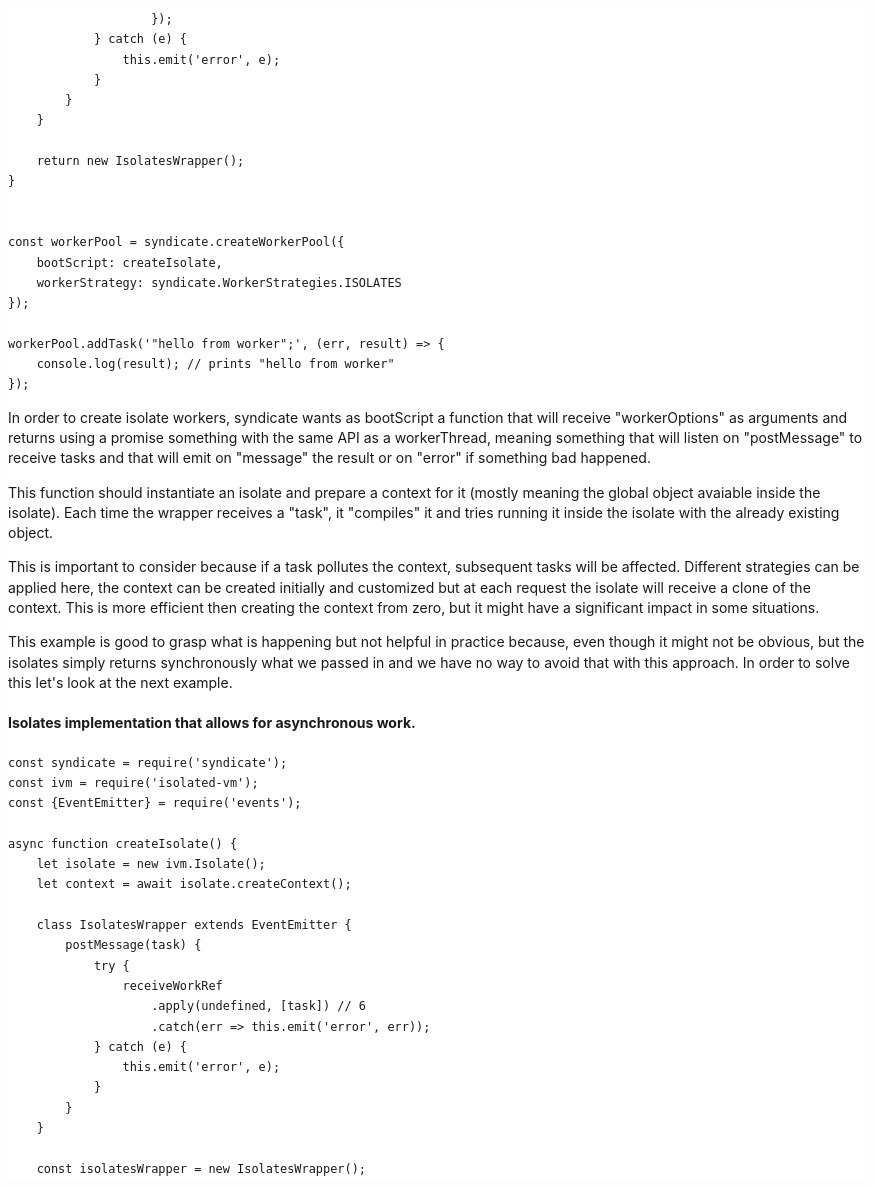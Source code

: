```ecmascript 6
                    });
            } catch (e) {
                this.emit('error', e);
            }
        }
    }

    return new IsolatesWrapper();
}


const workerPool = syndicate.createWorkerPool({
    bootScript: createIsolate,
    workerStrategy: syndicate.WorkerStrategies.ISOLATES
});

workerPool.addTask('"hello from worker";', (err, result) => {
    console.log(result); // prints "hello from worker"
});

```

In order to create isolate workers, syndicate wants as bootScript a function that will receive "workerOptions" as arguments and returns using a promise something with the same API as a workerThread, meaning something that will listen on "postMessage" to receive tasks and that will emit on "message" the result or on "error" if something bad happened.

This function should instantiate an isolate and prepare a context for it (mostly meaning the global object avaiable inside the isolate). Each time the wrapper receives a "task", it "compiles" it and tries running it inside the isolate with the already existing object. 

This is important to consider because if a task pollutes the context, subsequent tasks will be affected. Different strategies can be applied here, the context can be created initially and customized but at each request the isolate will receive a clone of the context. This is more efficient then creating the context from zero, but it might have a significant impact in some situations.

This example is good to grasp what is happening but not helpful in practice because, even though it might not be obvious, but the isolates simply returns synchronously what we passed in and we have no way to avoid that with this approach. In order to solve this let's look at the next example.

#### Isolates implementation that allows for asynchronous work.

```ecmascript 6
const syndicate = require('syndicate');
const ivm = require('isolated-vm');
const {EventEmitter} = require('events');

async function createIsolate() {
    let isolate = new ivm.Isolate();
    let context = await isolate.createContext();

    class IsolatesWrapper extends EventEmitter {
        postMessage(task) {
            try {
                receiveWorkRef
                    .apply(undefined, [task]) // 6
                    .catch(err => this.emit('error', err));
            } catch (e) {
                this.emit('error', e);
            }
        }
    }

    const isolatesWrapper = new IsolatesWrapper();
```